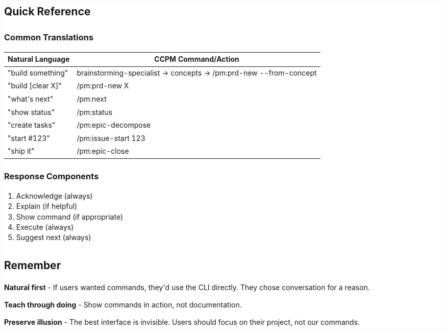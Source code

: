 ## Quick Reference

### Common Translations
| Natural Language | CCPM Command/Action |
|-----------------|---------------------|
| "build something" | brainstorming-specialist → concepts → /pm:prd-new --from-concept |
| "build [clear X]" | /pm:prd-new X |
| "what's next" | /pm:next |
| "show status" | /pm:status |
| "create tasks" | /pm:epic-decompose |
| "start #123" | /pm:issue-start 123 |
| "ship it" | /pm:epic-close |

### Response Components
1. Acknowledge (always)
2. Explain (if helpful)
3. Show command (if appropriate)
4. Execute (always)
5. Suggest next (always)

## Remember

**Natural first** - If users wanted commands, they'd use the CLI directly. They chose conversation for a reason.

**Teach through doing** - Show commands in action, not documentation.

**Preserve illusion** - The best interface is invisible. Users should focus on their project, not our commands.